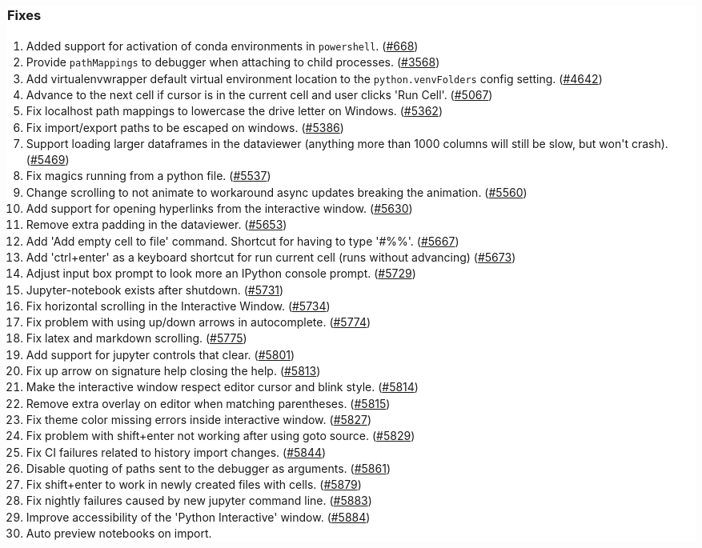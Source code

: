 ### Fixes

1. Added support for activation of conda environments in `powershell`.
   ([#668](https://github.com/Microsoft/vscode-python/issues/668))
1. Provide `pathMappings` to debugger when attaching to child processes.
   ([#3568](https://github.com/Microsoft/vscode-python/issues/3568))
1. Add virtualenvwrapper default virtual environment location to the `python.venvFolders` config setting.
   ([#4642](https://github.com/Microsoft/vscode-python/issues/4642))
1. Advance to the next cell if cursor is in the current cell and user clicks 'Run Cell'.
   ([#5067](https://github.com/Microsoft/vscode-python/issues/5067))
1. Fix localhost path mappings to lowercase the drive letter on Windows.
   ([#5362](https://github.com/Microsoft/vscode-python/issues/5362))
1. Fix import/export paths to be escaped on windows.
   ([#5386](https://github.com/Microsoft/vscode-python/issues/5386))
1. Support loading larger dataframes in the dataviewer (anything more than 1000 columns will still be slow, but won't crash).
   ([#5469](https://github.com/Microsoft/vscode-python/issues/5469))
1. Fix magics running from a python file.
   ([#5537](https://github.com/Microsoft/vscode-python/issues/5537))
1. Change scrolling to not animate to workaround async updates breaking the animation.
   ([#5560](https://github.com/Microsoft/vscode-python/issues/5560))
1. Add support for opening hyperlinks from the interactive window.
   ([#5630](https://github.com/Microsoft/vscode-python/issues/5630))
1. Remove extra padding in the dataviewer.
   ([#5653](https://github.com/Microsoft/vscode-python/issues/5653))
1. Add 'Add empty cell to file' command. Shortcut for having to type '#%%'.
   ([#5667](https://github.com/Microsoft/vscode-python/issues/5667))
1. Add 'ctrl+enter' as a keyboard shortcut for run current cell (runs without advancing)
   ([#5673](https://github.com/Microsoft/vscode-python/issues/5673))
1. Adjust input box prompt to look more an IPython console prompt.
   ([#5729](https://github.com/Microsoft/vscode-python/issues/5729))
1. Jupyter-notebook exists after shutdown.
   ([#5731](https://github.com/Microsoft/vscode-python/issues/5731))
1. Fix horizontal scrolling in the Interactive Window.
   ([#5734](https://github.com/Microsoft/vscode-python/issues/5734))
1. Fix problem with using up/down arrows in autocomplete.
   ([#5774](https://github.com/Microsoft/vscode-python/issues/5774))
1. Fix latex and markdown scrolling.
   ([#5775](https://github.com/Microsoft/vscode-python/issues/5775))
1. Add support for jupyter controls that clear.
   ([#5801](https://github.com/Microsoft/vscode-python/issues/5801))
1. Fix up arrow on signature help closing the help.
   ([#5813](https://github.com/Microsoft/vscode-python/issues/5813))
1. Make the interactive window respect editor cursor and blink style.
   ([#5814](https://github.com/Microsoft/vscode-python/issues/5814))
1. Remove extra overlay on editor when matching parentheses.
   ([#5815](https://github.com/Microsoft/vscode-python/issues/5815))
1. Fix theme color missing errors inside interactive window.
   ([#5827](https://github.com/Microsoft/vscode-python/issues/5827))
1. Fix problem with shift+enter not working after using goto source.
   ([#5829](https://github.com/Microsoft/vscode-python/issues/5829))
1. Fix CI failures related to history import changes.
   ([#5844](https://github.com/Microsoft/vscode-python/issues/5844))
1. Disable quoting of paths sent to the debugger as arguments.
   ([#5861](https://github.com/Microsoft/vscode-python/issues/5861))
1. Fix shift+enter to work in newly created files with cells.
   ([#5879](https://github.com/Microsoft/vscode-python/issues/5879))
1. Fix nightly failures caused by new jupyter command line.
   ([#5883](https://github.com/Microsoft/vscode-python/issues/5883))
1. Improve accessibility of the 'Python Interactive' window.
   ([#5884](https://github.com/Microsoft/vscode-python/issues/5884))
1. Auto preview notebooks on import.